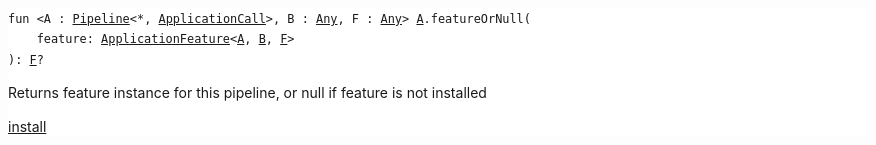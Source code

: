 <div class="signature"><code><span class="keyword">fun </span><span class="symbol">&lt;</span><span class="identifier">A</span>&nbsp;<span class="symbol">:</span>&nbsp;<a href="./index.md"><span class="identifier">Pipeline</span></a><span class="symbol">&lt;</span><span class="identifier">*</span><span class="symbol">,</span>&nbsp;<a href="../../io.ktor.application/-application-call/index.html"><span class="identifier">ApplicationCall</span></a><span class="symbol">&gt;</span><span class="symbol">, </span><span class="identifier">B</span>&nbsp;<span class="symbol">:</span>&nbsp;<a href="https://kotlinlang.org/api/latest/jvm/stdlib/kotlin/-any/index.html"><span class="identifier">Any</span></a><span class="symbol">, </span><span class="identifier">F</span>&nbsp;<span class="symbol">:</span>&nbsp;<a href="https://kotlinlang.org/api/latest/jvm/stdlib/kotlin/-any/index.html"><span class="identifier">Any</span></a><span class="symbol">&gt;</span> <a href="../../io.ktor.application/feature-or-null.html#A"><span class="identifier">A</span></a><span class="symbol">.</span><span class="identifier">featureOrNull</span><span class="symbol">(</span><br/>&nbsp;&nbsp;&nbsp;&nbsp;<span class="parameterName" id="io.ktor.application$featureOrNull(io.ktor.application.featureOrNull.A, io.ktor.application.ApplicationFeature((io.ktor.application.featureOrNull.A, io.ktor.application.featureOrNull.B, io.ktor.application.featureOrNull.F)))/feature">feature</span><span class="symbol">:</span>&nbsp;<a href="../../io.ktor.application/-application-feature/index.html"><span class="identifier">ApplicationFeature</span></a><span class="symbol">&lt;</span><a href="../../io.ktor.application/feature-or-null.html#A"><span class="identifier">A</span></a><span class="symbol">,</span>&nbsp;<a href="../../io.ktor.application/feature-or-null.html#B"><span class="identifier">B</span></a><span class="symbol">,</span>&nbsp;<a href="../../io.ktor.application/feature-or-null.html#F"><span class="identifier">F</span></a><span class="symbol">&gt;</span><br/><span class="symbol">)</span><span class="symbol">: </span><a href="../../io.ktor.application/feature-or-null.html#F"><span class="identifier">F</span></a><span class="symbol">?</span></code></div>

Returns feature instance for this pipeline, or null if feature is not installed


</td>
</tr>
<tr>
<td markdown="1">

<a href="../../io.ktor.application/install.html">install</a>


</td>
<td markdown="1">